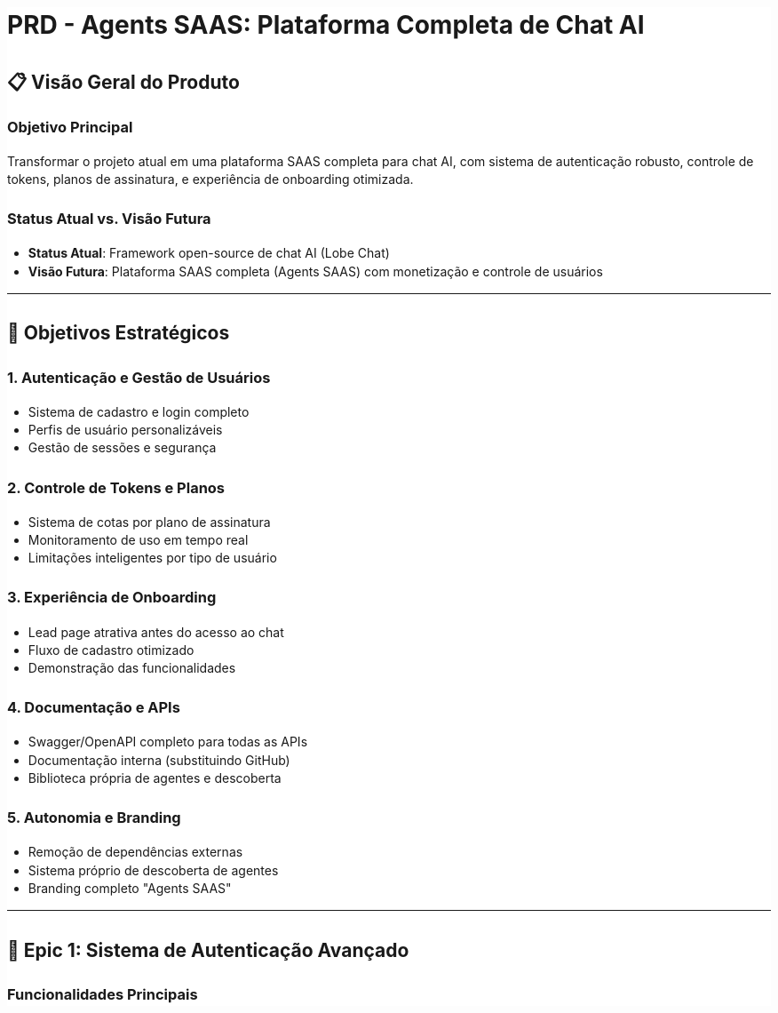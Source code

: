 # PRD - Agents SAAS: Plataforma Completa de Chat AI

## 📋 Visão Geral do Produto

### Objetivo Principal
Transformar o projeto atual em uma plataforma SAAS completa para chat AI, com sistema de autenticação robusto, controle de tokens, planos de assinatura, e experiência de onboarding otimizada.

### Status Atual vs. Visão Futura
- **Status Atual**: Framework open-source de chat AI (Lobe Chat)
- **Visão Futura**: Plataforma SAAS completa (Agents SAAS) com monetização e controle de usuários

---

## 🎯 Objetivos Estratégicos

### 1. **Autenticação e Gestão de Usuários**
- Sistema de cadastro e login completo
- Perfis de usuário personalizáveis
- Gestão de sessões e segurança

### 2. **Controle de Tokens e Planos**
- Sistema de cotas por plano de assinatura
- Monitoramento de uso em tempo real
- Limitações inteligentes por tipo de usuário

### 3. **Experiência de Onboarding**
- Lead page atrativa antes do acesso ao chat
- Fluxo de cadastro otimizado
- Demonstração das funcionalidades

### 4. **Documentação e APIs**
- Swagger/OpenAPI completo para todas as APIs
- Documentação interna (substituindo GitHub)
- Biblioteca própria de agentes e descoberta

### 5. **Autonomia e Branding**
- Remoção de dependências externas
- Sistema próprio de descoberta de agentes
- Branding completo "Agents SAAS"

---

## 🔐 Epic 1: Sistema de Autenticação Avançado

### Funcionalidades Principais
